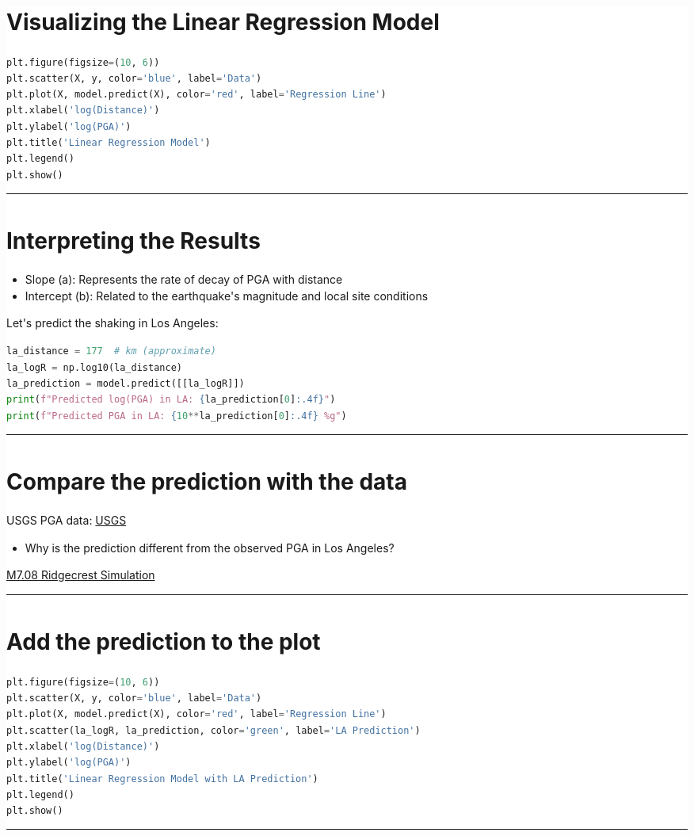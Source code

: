 
# Visualizing the Linear Regression Model

```python
plt.figure(figsize=(10, 6))
plt.scatter(X, y, color='blue', label='Data')
plt.plot(X, model.predict(X), color='red', label='Regression Line')
plt.xlabel('log(Distance)')
plt.ylabel('log(PGA)')
plt.title('Linear Regression Model')
plt.legend()
plt.show()
```

---

# Interpreting the Results

- Slope (a): Represents the rate of decay of PGA with distance
- Intercept (b): Related to the earthquake's magnitude and local site conditions

Let's predict the shaking in Los Angeles:

```python
la_distance = 177  # km (approximate)
la_logR = np.log10(la_distance)
la_prediction = model.predict([[la_logR]])
print(f"Predicted log(PGA) in LA: {la_prediction[0]:.4f}")
print(f"Predicted PGA in LA: {10**la_prediction[0]:.4f} %g")
```

--- 

# Compare the prediction with the data

USGS PGA data: [USGS](https://earthquake.usgs.gov/earthquakes/eventpage/ci38443183/shakemap/pga)

- Why is the prediction different from the observed PGA in Los Angeles?

[M7.08 Ridgecrest Simulation](https://www.youtube.com/watch?app=desktop&v=DgN--agwu_8)


---

# Add the prediction to the plot

```python
plt.figure(figsize=(10, 6))
plt.scatter(X, y, color='blue', label='Data')
plt.plot(X, model.predict(X), color='red', label='Regression Line')
plt.scatter(la_logR, la_prediction, color='green', label='LA Prediction')
plt.xlabel('log(Distance)')
plt.ylabel('log(PGA)')
plt.title('Linear Regression Model with LA Prediction')
plt.legend()
plt.show()
```

---